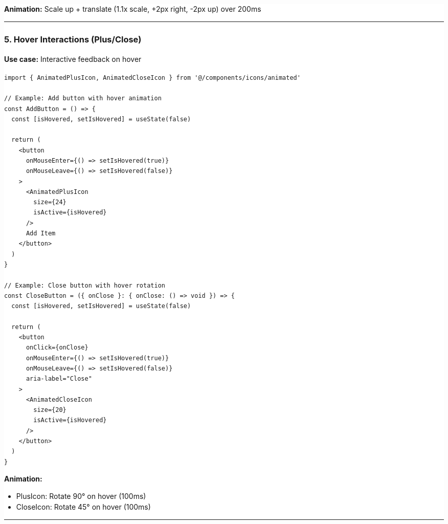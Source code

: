 **Animation:** Scale up + translate (1.1x scale, +2px right, -2px up) over 200ms

---

### 5. Hover Interactions (Plus/Close)

**Use case:** Interactive feedback on hover

```tsx
import { AnimatedPlusIcon, AnimatedCloseIcon } from '@/components/icons/animated'

// Example: Add button with hover animation
const AddButton = () => {
  const [isHovered, setIsHovered] = useState(false)

  return (
    <button
      onMouseEnter={() => setIsHovered(true)}
      onMouseLeave={() => setIsHovered(false)}
    >
      <AnimatedPlusIcon
        size={24}
        isActive={isHovered}
      />
      Add Item
    </button>
  )
}

// Example: Close button with hover rotation
const CloseButton = ({ onClose }: { onClose: () => void }) => {
  const [isHovered, setIsHovered] = useState(false)

  return (
    <button
      onClick={onClose}
      onMouseEnter={() => setIsHovered(true)}
      onMouseLeave={() => setIsHovered(false)}
      aria-label="Close"
    >
      <AnimatedCloseIcon
        size={20}
        isActive={isHovered}
      />
    </button>
  )
}
```

**Animation:**
- PlusIcon: Rotate 90° on hover (100ms)
- CloseIcon: Rotate 45° on hover (100ms)

---